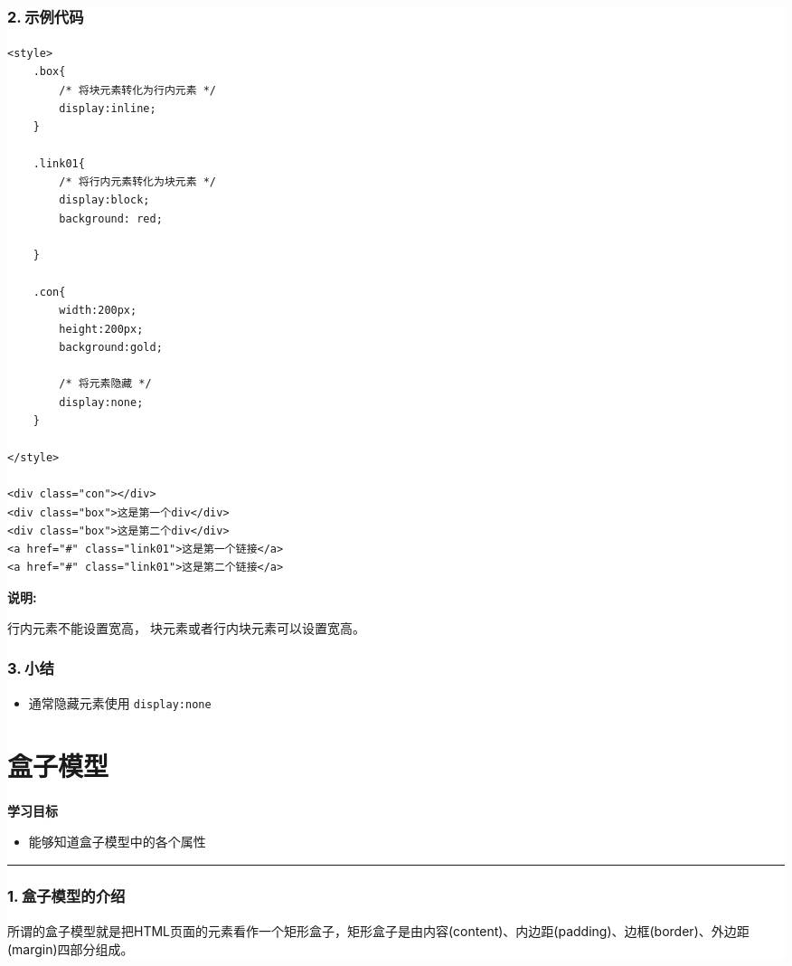 ### 2. 示例代码

```
<style>
    .box{
        /* 将块元素转化为行内元素 */
        display:inline;
    } 

    .link01{
        /* 将行内元素转化为块元素 */
        display:block;
        background: red;

    }

    .con{
        width:200px;
        height:200px;
        background:gold;

        /* 将元素隐藏 */
        display:none;
    }

</style>

<div class="con"></div>
<div class="box">这是第一个div</div>
<div class="box">这是第二个div</div>
<a href="#" class="link01">这是第一个链接</a>
<a href="#" class="link01">这是第二个链接</a>
```

**说明:**

行内元素不能设置宽高， 块元素或者行内块元素可以设置宽高。

### 3. 小结

- 通常隐藏元素使用 `display:none`

# 盒子模型

**学习目标**

- 能够知道盒子模型中的各个属性

------

### 1. 盒子模型的介绍

所谓的盒子模型就是把HTML页面的元素看作一个矩形盒子，矩形盒子是由内容(content)、内边距(padding)、边框(border)、外边距(margin)四部分组成。

